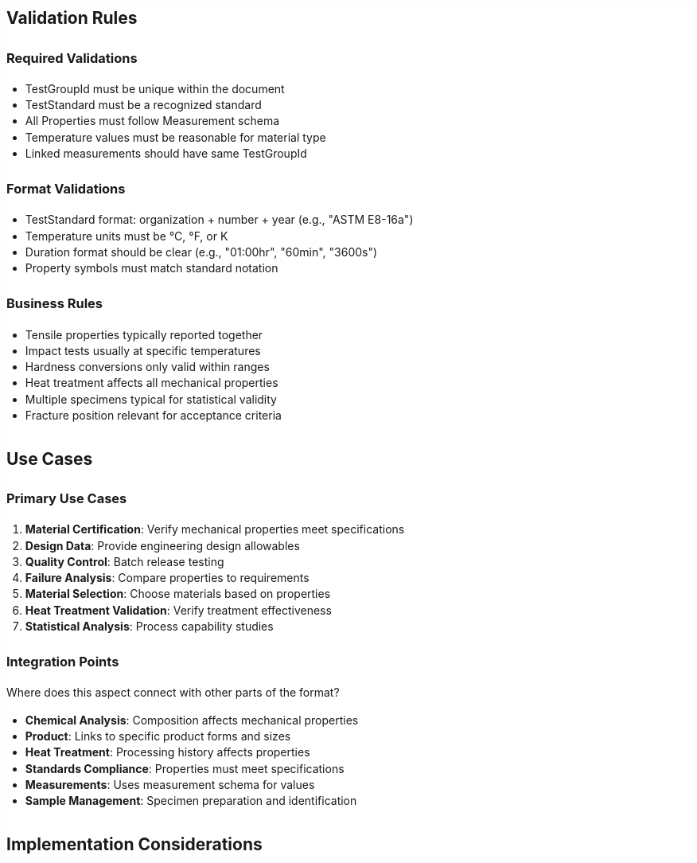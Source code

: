 ## Validation Rules

### Required Validations

- TestGroupId must be unique within the document
- TestStandard must be a recognized standard
- All Properties must follow Measurement schema
- Temperature values must be reasonable for material type
- Linked measurements should have same TestGroupId

### Format Validations

- TestStandard format: organization + number + year (e.g., "ASTM E8-16a")
- Temperature units must be °C, °F, or K
- Duration format should be clear (e.g., "01:00hr", "60min", "3600s")
- Property symbols must match standard notation

### Business Rules

- Tensile properties typically reported together
- Impact tests usually at specific temperatures
- Hardness conversions only valid within ranges
- Heat treatment affects all mechanical properties
- Multiple specimens typical for statistical validity
- Fracture position relevant for acceptance criteria

## Use Cases

### Primary Use Cases

1. **Material Certification**: Verify mechanical properties meet specifications
2. **Design Data**: Provide engineering design allowables
3. **Quality Control**: Batch release testing
4. **Failure Analysis**: Compare properties to requirements
5. **Material Selection**: Choose materials based on properties
6. **Heat Treatment Validation**: Verify treatment effectiveness
7. **Statistical Analysis**: Process capability studies

### Integration Points

Where does this aspect connect with other parts of the format?

- **Chemical Analysis**: Composition affects mechanical properties
- **Product**: Links to specific product forms and sizes
- **Heat Treatment**: Processing history affects properties
- **Standards Compliance**: Properties must meet specifications
- **Measurements**: Uses measurement schema for values
- **Sample Management**: Specimen preparation and identification

## Implementation Considerations

